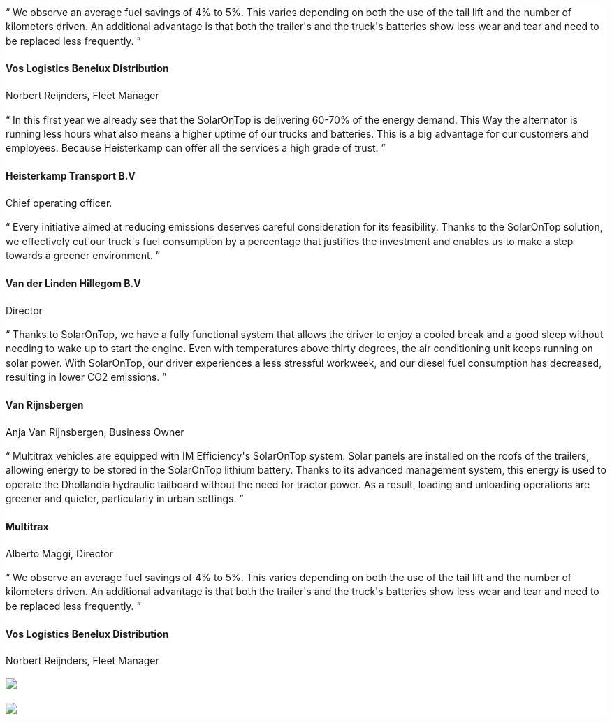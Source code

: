 “ We observe an average fuel savings of 4% to 5%. This varies depending on both the use of the tail lift and the number of kilometers driven. An additional advantage is that both the trailer's and the truck's batteries show less wear and tear and need to be replaced less frequently. ”

#### Vos Logistics Benelux Distribution

Norbert Reijnders, Fleet Manager

“ In this first year we already see that the SolarOnTop is delivering 60-70% of the energy demand. This Way the alternator is running less hours what also means a higher uptime of our trucks and batteries. This is a big advantage for our customers and employees. Because Heisterkamp can offer all the services a high grade of trust. ”

#### Heisterkamp Transport B.V

Chief operating officer.

“ Every initiative aimed at reducing emissions deserves careful consideration for its feasibility. Thanks to the SolarOnTop solution, we effectively cut our truck's fuel consumption by a percentage that justifies the investment and enables us to make a step towards a greener environment. ”

#### Van der Linden Hillegom B.V

Director

“ Thanks to SolarOnTop, we have a fully functional system that allows the driver to enjoy a cooled break and a good sleep without needing to wake up to start the engine. Even with temperatures above thirty degrees, the air conditioning unit keeps running on solar power. With SolarOnTop, our driver experiences a less stressful workweek, and our diesel fuel consumption has decreased, resulting in lower CO2 emissions. ”

#### Van Rijnsbergen

Anja Van Rijnsbergen, Business Owner

“ Multitrax vehicles are equipped with IM Efficiency's SolarOnTop system. Solar panels are installed on the roofs of the trailers, allowing energy to be stored in the SolarOnTop lithium battery. Thanks to its advanced management system, this energy is used to operate the Dhollandia hydraulic tailboard without the need for tractor power. As a result, loading and unloading operations are greener and quieter, particularly in urban settings. ”

#### Multitrax

Alberto Maggi, Director

“ We observe an average fuel savings of 4% to 5%. This varies depending on both the use of the tail lift and the number of kilometers driven. An additional advantage is that both the trailer's and the truck's batteries show less wear and tear and need to be replaced less frequently. ”

#### Vos Logistics Benelux Distribution

Norbert Reijnders, Fleet Manager

![](https://imefficiency.com/images/arrow-right-long.svg)

![](https://imefficiency.com/images/masterphoto_20220513-002.jpg)
